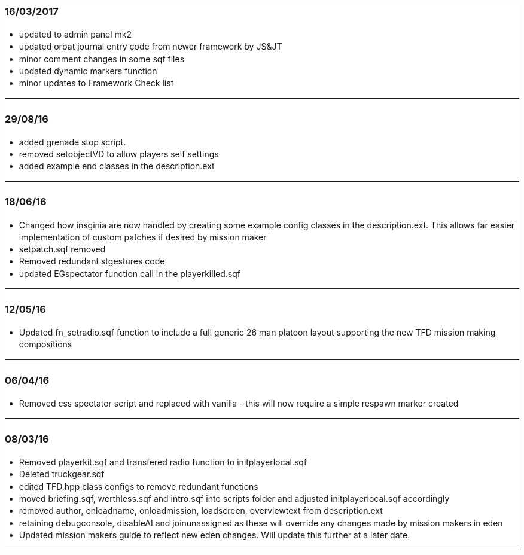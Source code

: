 
### 16/03/2017
- updated to admin panel mk2 
- updated orbat journal entry code from newer framework by JS&JT
- minor comment changes in some sqf files
- updated dynamic markers function
- minor updates to Framework Check list

---

### 29/08/16
- added grenade stop script.
- removed setobjectVD to allow players self settings
- added example end classes in the description.ext

---

### 18/06/16
- Changed how insginia are now handled by creating some example config classes in the description.ext.  This allows far easier implementation of custom patches if desired by mission maker
- setpatch.sqf removed
- Removed redundant stgestures code
- updated EGspectator function call in the playerkilled.sqf

---

### 12/05/16
 - Updated fn_setradio.sqf function to include a full generic 26 man platoon layout supporting the new TFD mission making compositions

---

### 06/04/16
- Removed css spectator script and replaced with vanilla - this will now require a simple respawn marker created

---

### 08/03/16
- Removed playerkit.sqf and transfered radio function to initplayerlocal.sqf
- Deleted truckgear.sqf
- edited TFD.hpp class configs to remove redundant functions
- moved briefing.sqf, werthless.sqf and intro.sqf into scripts folder and adjusted initplayerlocal.sqf accordingly
- removed author, onloadname, onloadmission, loadscreen, overviewtext from description.ext
- retaining debugconsole, disableAI and joinunassigned as these will override any changes made by mission makers in eden
- Updated mission makers guide to reflect new eden changes.  Will update this further at a later date.

---
